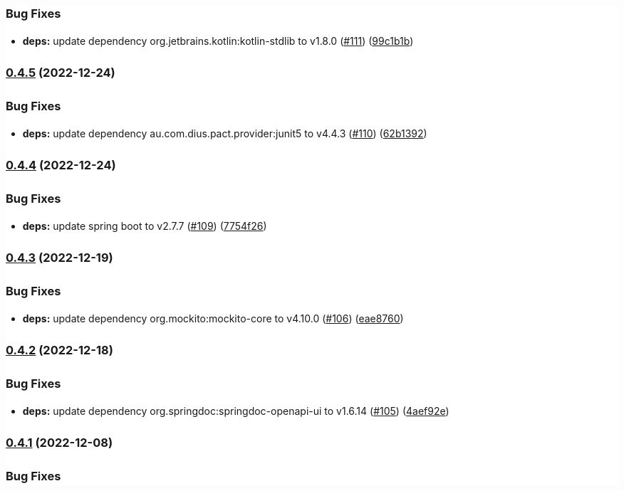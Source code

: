 
### Bug Fixes

* **deps:** update dependency org.jetbrains.kotlin:kotlin-stdlib to v1.8.0 ([#111](https://github.com/liatrio-delivery-povs/devops-knowledge-share-api/issues/111)) ([99c1b1b](https://github.com/liatrio-delivery-povs/devops-knowledge-share-api/commit/99c1b1b8f628fb1df2802eebc6efa3c9f3323f47))

### [0.4.5](https://github.com/liatrio-delivery-povs/devops-knowledge-share-api/compare/v0.4.4...v0.4.5) (2022-12-24)


### Bug Fixes

* **deps:** update dependency au.com.dius.pact.provider:junit5 to v4.4.3 ([#110](https://github.com/liatrio-delivery-povs/devops-knowledge-share-api/issues/110)) ([62b1392](https://github.com/liatrio-delivery-povs/devops-knowledge-share-api/commit/62b1392c70805b2311d52aab8946043fca480192))

### [0.4.4](https://github.com/liatrio-delivery-povs/devops-knowledge-share-api/compare/v0.4.3...v0.4.4) (2022-12-24)


### Bug Fixes

* **deps:** update spring boot to v2.7.7 ([#109](https://github.com/liatrio-delivery-povs/devops-knowledge-share-api/issues/109)) ([7754f26](https://github.com/liatrio-delivery-povs/devops-knowledge-share-api/commit/7754f2605f748c42f9e203be9b9db7c537b4b3db))

### [0.4.3](https://github.com/liatrio-delivery-povs/devops-knowledge-share-api/compare/v0.4.2...v0.4.3) (2022-12-19)


### Bug Fixes

* **deps:** update dependency org.mockito:mockito-core to v4.10.0 ([#106](https://github.com/liatrio-delivery-povs/devops-knowledge-share-api/issues/106)) ([eae8760](https://github.com/liatrio-delivery-povs/devops-knowledge-share-api/commit/eae876007e68275e8822b88bddfb281603f5360d))

### [0.4.2](https://github.com/liatrio-delivery-povs/devops-knowledge-share-api/compare/v0.4.1...v0.4.2) (2022-12-18)


### Bug Fixes

* **deps:** update dependency org.springdoc:springdoc-openapi-ui to v1.6.14 ([#105](https://github.com/liatrio-delivery-povs/devops-knowledge-share-api/issues/105)) ([4aef92e](https://github.com/liatrio-delivery-povs/devops-knowledge-share-api/commit/4aef92ecd80e29e06abbf24e6021e87bf85baf1e))

### [0.4.1](https://github.com/liatrio-delivery-povs/devops-knowledge-share-api/compare/v0.4.0...v0.4.1) (2022-12-08)


### Bug Fixes
